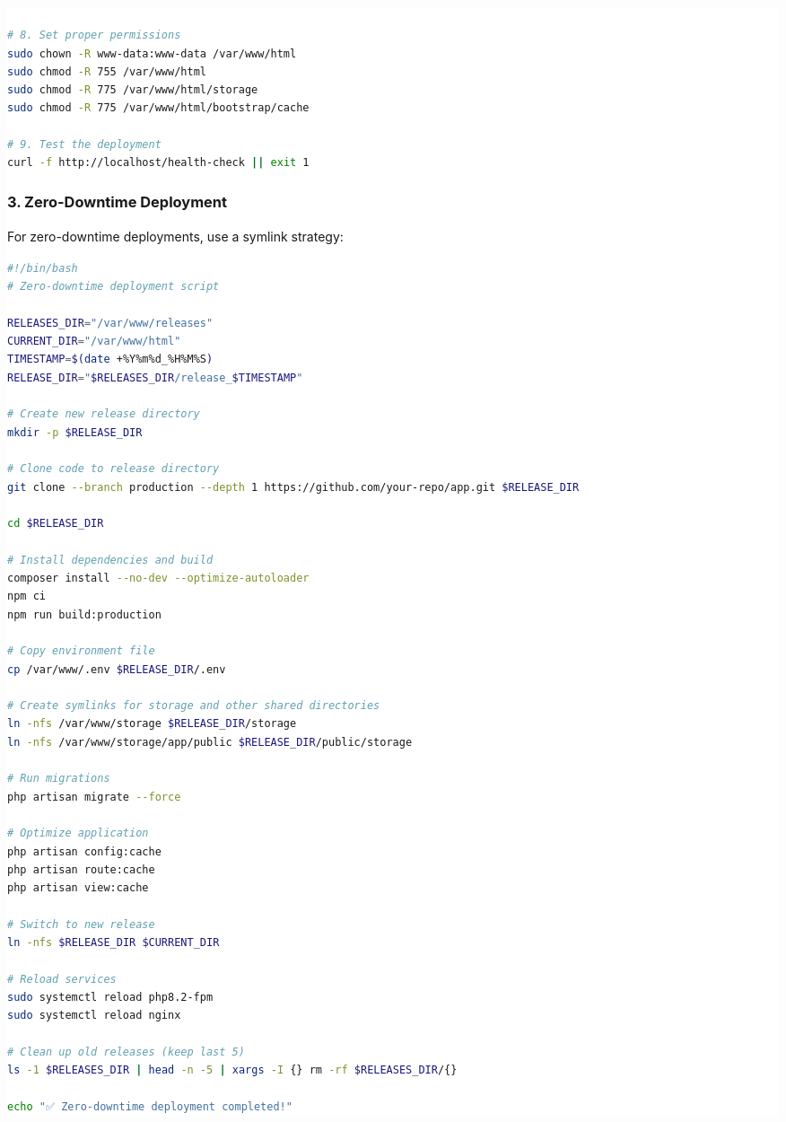 ```bash

# 8. Set proper permissions
sudo chown -R www-data:www-data /var/www/html
sudo chmod -R 755 /var/www/html
sudo chmod -R 775 /var/www/html/storage
sudo chmod -R 775 /var/www/html/bootstrap/cache

# 9. Test the deployment
curl -f http://localhost/health-check || exit 1
```

### 3. Zero-Downtime Deployment

For zero-downtime deployments, use a symlink strategy:

```bash
#!/bin/bash
# Zero-downtime deployment script

RELEASES_DIR="/var/www/releases"
CURRENT_DIR="/var/www/html"
TIMESTAMP=$(date +%Y%m%d_%H%M%S)
RELEASE_DIR="$RELEASES_DIR/release_$TIMESTAMP"

# Create new release directory
mkdir -p $RELEASE_DIR

# Clone code to release directory
git clone --branch production --depth 1 https://github.com/your-repo/app.git $RELEASE_DIR

cd $RELEASE_DIR

# Install dependencies and build
composer install --no-dev --optimize-autoloader
npm ci
npm run build:production

# Copy environment file
cp /var/www/.env $RELEASE_DIR/.env

# Create symlinks for storage and other shared directories
ln -nfs /var/www/storage $RELEASE_DIR/storage
ln -nfs /var/www/storage/app/public $RELEASE_DIR/public/storage

# Run migrations
php artisan migrate --force

# Optimize application
php artisan config:cache
php artisan route:cache
php artisan view:cache

# Switch to new release
ln -nfs $RELEASE_DIR $CURRENT_DIR

# Reload services
sudo systemctl reload php8.2-fpm
sudo systemctl reload nginx

# Clean up old releases (keep last 5)
ls -1 $RELEASES_DIR | head -n -5 | xargs -I {} rm -rf $RELEASES_DIR/{}

echo "✅ Zero-downtime deployment completed!"
```
